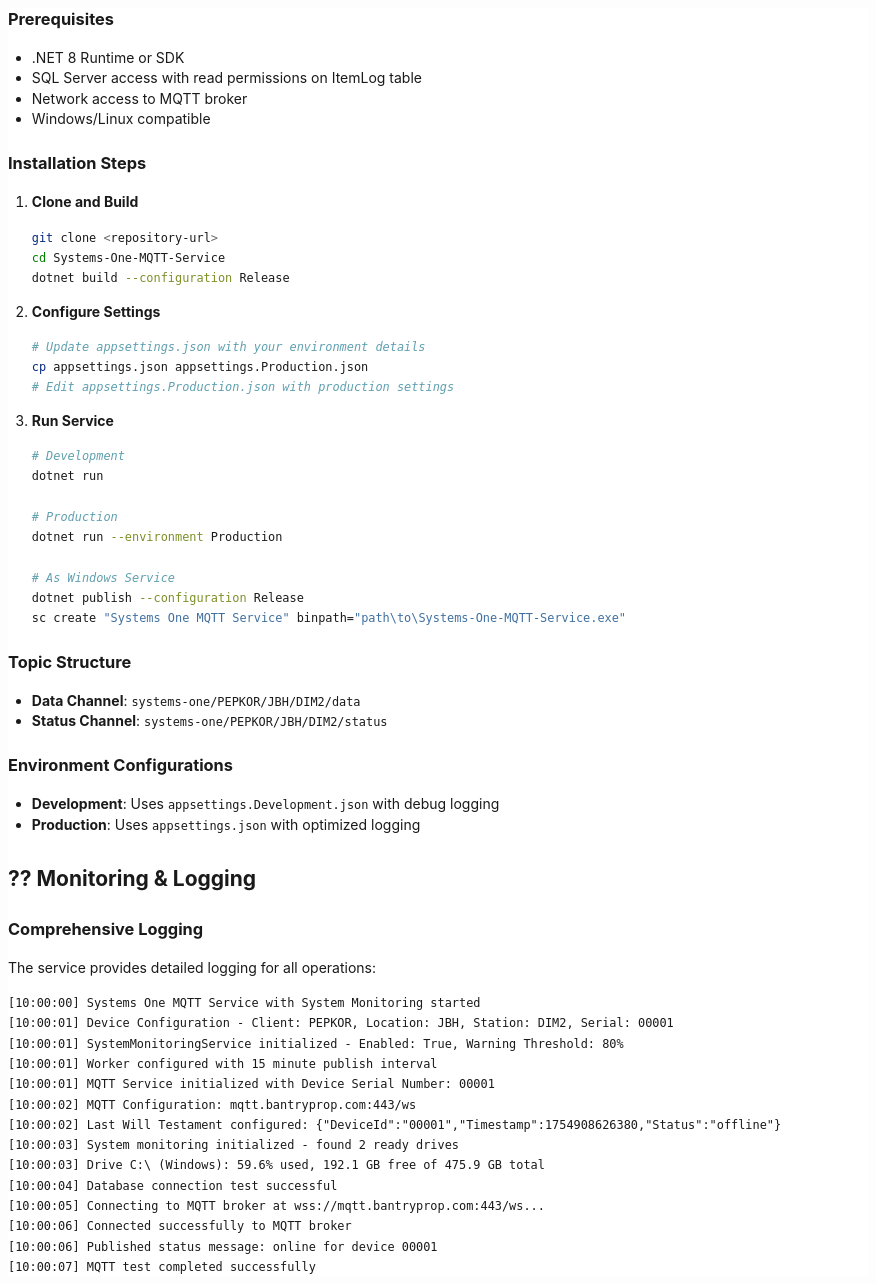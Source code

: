 ### Prerequisites
- .NET 8 Runtime or SDK
- SQL Server access with read permissions on ItemLog table
- Network access to MQTT broker
- Windows/Linux compatible

### Installation Steps

1. **Clone and Build**
   ```bash
   git clone <repository-url>
   cd Systems-One-MQTT-Service
   dotnet build --configuration Release
   ```

2. **Configure Settings**
   ```bash
   # Update appsettings.json with your environment details
   cp appsettings.json appsettings.Production.json
   # Edit appsettings.Production.json with production settings
   ```

3. **Run Service**
   ```bash
   # Development
   dotnet run

   # Production
   dotnet run --environment Production

   # As Windows Service
   dotnet publish --configuration Release
   sc create "Systems One MQTT Service" binpath="path\to\Systems-One-MQTT-Service.exe"
   ```

### Topic Structure
- **Data Channel**: `systems-one/PEPKOR/JBH/DIM2/data`
- **Status Channel**: `systems-one/PEPKOR/JBH/DIM2/status`

### Environment Configurations
- **Development**: Uses `appsettings.Development.json` with debug logging
- **Production**: Uses `appsettings.json` with optimized logging

## ?? Monitoring & Logging

### Comprehensive Logging
The service provides detailed logging for all operations:

```
[10:00:00] Systems One MQTT Service with System Monitoring started
[10:00:01] Device Configuration - Client: PEPKOR, Location: JBH, Station: DIM2, Serial: 00001
[10:00:01] SystemMonitoringService initialized - Enabled: True, Warning Threshold: 80%
[10:00:01] Worker configured with 15 minute publish interval
[10:00:01] MQTT Service initialized with Device Serial Number: 00001
[10:00:02] MQTT Configuration: mqtt.bantryprop.com:443/ws
[10:00:02] Last Will Testament configured: {"DeviceId":"00001","Timestamp":1754908626380,"Status":"offline"}
[10:00:03] System monitoring initialized - found 2 ready drives
[10:00:03] Drive C:\ (Windows): 59.6% used, 192.1 GB free of 475.9 GB total
[10:00:04] Database connection test successful
[10:00:05] Connecting to MQTT broker at wss://mqtt.bantryprop.com:443/ws...
[10:00:06] Connected successfully to MQTT broker
[10:00:06] Published status message: online for device 00001
[10:00:07] MQTT test completed successfully
```